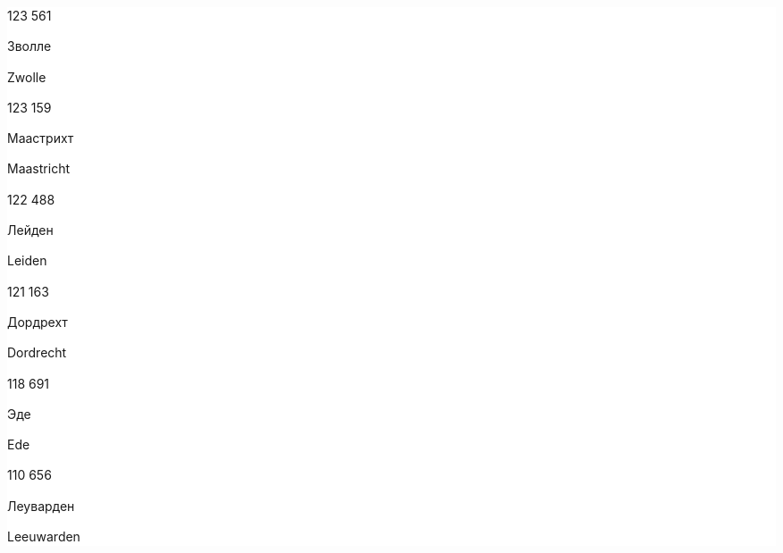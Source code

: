 123 561






Зволле


Zwolle


123 159






Маастрихт


Maastricht


122 488






Лейден


Leiden


121 163






Дордрехт


Dordrecht


118 691






Эде


Ede


110 656






Леуварден


Leeuwarden

